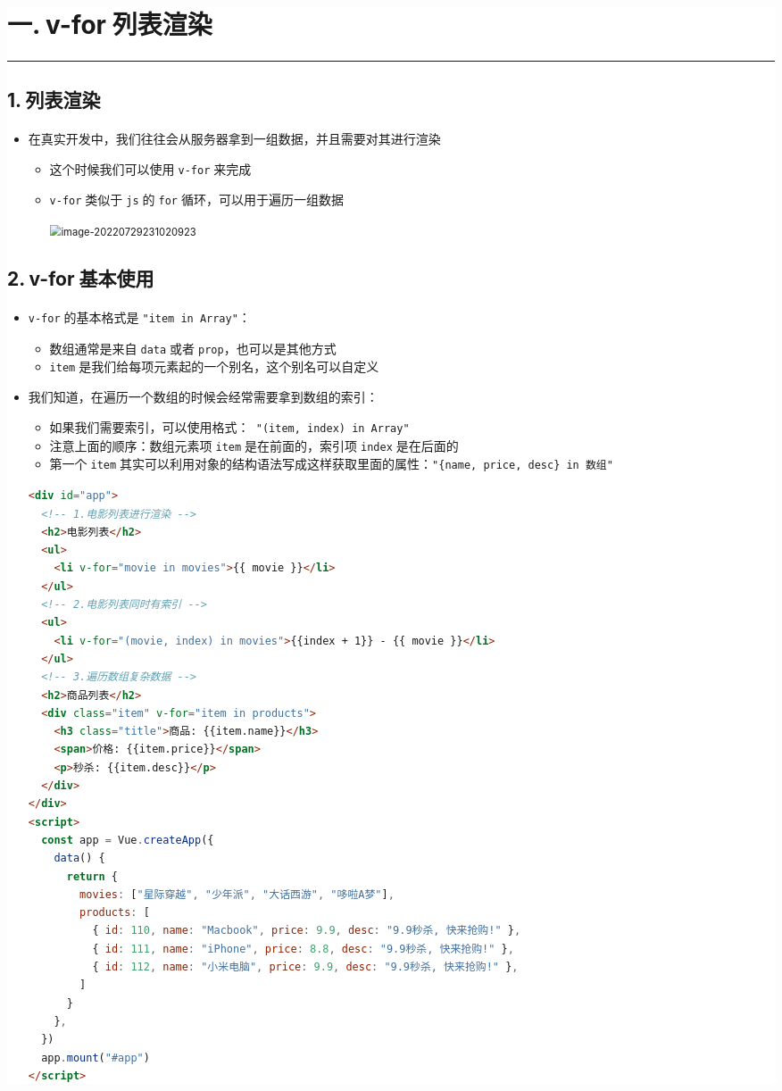 # 一. v-for 列表渲染

---

## 1. 列表渲染

- 在真实开发中，我们往往会从服务器拿到一组数据，并且需要对其进行渲染

  - 这个时候我们可以使用 `v-for` 来完成
  
  - `v-for` 类似于 `js` 的 `for` 循环，可以用于遍历一组数据
  
    <img src="./assets/image-20220729231020923.png" alt="image-20220729231020923" style="zoom:80%;" />
  

## 2. v-for 基本使用

- `v-for` 的基本格式是 `"item in Array"`：

  - 数组通常是来自 `data` 或者 `prop`，也可以是其他方式
  - `item` 是我们给每项元素起的一个别名，这个别名可以自定义

- 我们知道，在遍历一个数组的时候会经常需要拿到数组的索引：

  - 如果我们需要索引，可以使用格式：` "(item, index) in Array"`
  - 注意上面的顺序：数组元素项 `item` 是在前面的，索引项 `index` 是在后面的
  - 第一个 `item` 其实可以利用对象的结构语法写成这样获取里面的属性：`"{name, price, desc} in 数组"`

  ```html
  <div id="app">
    <!-- 1.电影列表进行渲染 -->
    <h2>电影列表</h2>
    <ul>
      <li v-for="movie in movies">{{ movie }}</li>
    </ul>
    <!-- 2.电影列表同时有索引 -->
    <ul>
      <li v-for="(movie, index) in movies">{{index + 1}} - {{ movie }}</li>
    </ul>
    <!-- 3.遍历数组复杂数据 -->
    <h2>商品列表</h2>
    <div class="item" v-for="item in products">
      <h3 class="title">商品: {{item.name}}</h3>
      <span>价格: {{item.price}}</span>
      <p>秒杀: {{item.desc}}</p>
    </div>
  </div>
  <script>
    const app = Vue.createApp({
      data() {
        return {
          movies: ["星际穿越", "少年派", "大话西游", "哆啦A梦"],
          products: [
            { id: 110, name: "Macbook", price: 9.9, desc: "9.9秒杀, 快来抢购!" },
            { id: 111, name: "iPhone", price: 8.8, desc: "9.9秒杀, 快来抢购!" },
            { id: 112, name: "小米电脑", price: 9.9, desc: "9.9秒杀, 快来抢购!" },
          ]
        }
      },
    })
    app.mount("#app")
  </script>
  ```
